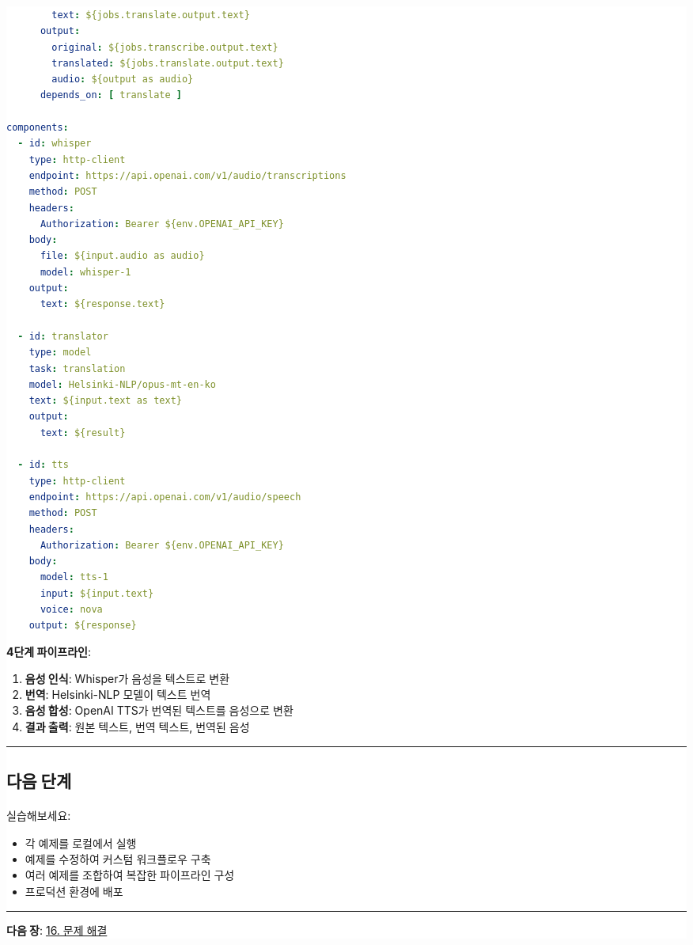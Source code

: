 ```yaml
        text: ${jobs.translate.output.text}
      output:
        original: ${jobs.transcribe.output.text}
        translated: ${jobs.translate.output.text}
        audio: ${output as audio}
      depends_on: [ translate ]

components:
  - id: whisper
    type: http-client
    endpoint: https://api.openai.com/v1/audio/transcriptions
    method: POST
    headers:
      Authorization: Bearer ${env.OPENAI_API_KEY}
    body:
      file: ${input.audio as audio}
      model: whisper-1
    output:
      text: ${response.text}

  - id: translator
    type: model
    task: translation
    model: Helsinki-NLP/opus-mt-en-ko
    text: ${input.text as text}
    output:
      text: ${result}

  - id: tts
    type: http-client
    endpoint: https://api.openai.com/v1/audio/speech
    method: POST
    headers:
      Authorization: Bearer ${env.OPENAI_API_KEY}
    body:
      model: tts-1
      input: ${input.text}
      voice: nova
    output: ${response}
```

**4단계 파이프라인**:
1. **음성 인식**: Whisper가 음성을 텍스트로 변환
2. **번역**: Helsinki-NLP 모델이 텍스트 번역
3. **음성 합성**: OpenAI TTS가 번역된 텍스트를 음성으로 변환
4. **결과 출력**: 원본 텍스트, 번역 텍스트, 번역된 음성

---

## 다음 단계

실습해보세요:
- 각 예제를 로컬에서 실행
- 예제를 수정하여 커스텀 워크플로우 구축
- 여러 예제를 조합하여 복잡한 파이프라인 구성
- 프로덕션 환경에 배포

---

**다음 장**: [16. 문제 해결](./16-troubleshooting.md)

